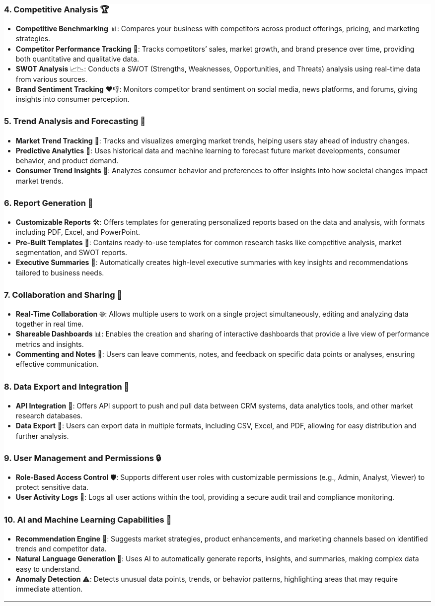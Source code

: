 ### 4. **Competitive Analysis** 🏆
   - **Competitive Benchmarking** 📊: Compares your business with competitors across product offerings, pricing, and marketing strategies.
   - **Competitor Performance Tracking** 🚀: Tracks competitors’ sales, market growth, and brand presence over time, providing both quantitative and qualitative data.
   - **SWOT Analysis** 📈📉: Conducts a SWOT (Strengths, Weaknesses, Opportunities, and Threats) analysis using real-time data from various sources.
   - **Brand Sentiment Tracking** ❤️👎: Monitors competitor brand sentiment on social media, news platforms, and forums, giving insights into consumer perception.

### 5. **Trend Analysis and Forecasting** 🔮
   - **Market Trend Tracking** 🔄: Tracks and visualizes emerging market trends, helping users stay ahead of industry changes.
   - **Predictive Analytics** 🔢: Uses historical data and machine learning to forecast future market developments, consumer behavior, and product demand.
   - **Consumer Trend Insights** 📅: Analyzes consumer behavior and preferences to offer insights into how societal changes impact market trends.

### 6. **Report Generation** 📑
   - **Customizable Reports** 🛠️: Offers templates for generating personalized reports based on the data and analysis, with formats including PDF, Excel, and PowerPoint.
   - **Pre-Built Templates** 🧾: Contains ready-to-use templates for common research tasks like competitive analysis, market segmentation, and SWOT reports.
   - **Executive Summaries** 📝: Automatically creates high-level executive summaries with key insights and recommendations tailored to business needs.

### 7. **Collaboration and Sharing** 🤝
   - **Real-Time Collaboration** 🌐: Allows multiple users to work on a single project simultaneously, editing and analyzing data together in real time.
   - **Shareable Dashboards** 📊: Enables the creation and sharing of interactive dashboards that provide a live view of performance metrics and insights.
   - **Commenting and Notes** 💬: Users can leave comments, notes, and feedback on specific data points or analyses, ensuring effective communication.

### 8. **Data Export and Integration** 🔌
   - **API Integration** 🔗: Offers API support to push and pull data between CRM systems, data analytics tools, and other market research databases.
   - **Data Export** 📂: Users can export data in multiple formats, including CSV, Excel, and PDF, allowing for easy distribution and further analysis.

### 9. **User Management and Permissions** 🔒
   - **Role-Based Access Control** 🛡️: Supports different user roles with customizable permissions (e.g., Admin, Analyst, Viewer) to protect sensitive data.
   - **User Activity Logs** 📜: Logs all user actions within the tool, providing a secure audit trail and compliance monitoring.

### 10. **AI and Machine Learning Capabilities** 🤖
   - **Recommendation Engine** 🎯: Suggests market strategies, product enhancements, and marketing channels based on identified trends and competitor data.
   - **Natural Language Generation** 📄: Uses AI to automatically generate reports, insights, and summaries, making complex data easy to understand.
   - **Anomaly Detection** ⚠️: Detects unusual data points, trends, or behavior patterns, highlighting areas that may require immediate attention.

---